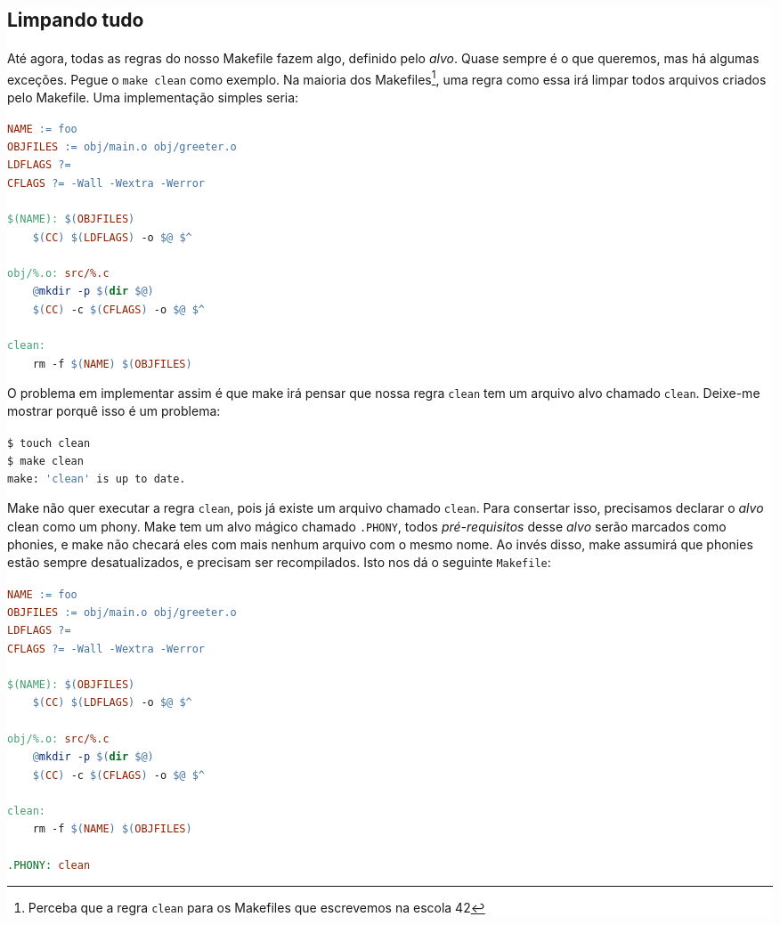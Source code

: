 </div>

## Limpando tudo

<div class="chapter" markdown="1" data-chapter="clean" data-prerequisite="folders">

Até agora, todas as regras do nosso Makefile fazem algo, definido pelo _alvo_.
Quase sempre é o que queremos, mas há algumas exceções.
Pegue o `make clean` como exemplo. Na maioria dos Makefiles[^2], uma regra como essa
irá limpar todos arquivos criados pelo Makefile. Uma implementação simples seria:

```makefile
NAME := foo
OBJFILES := obj/main.o obj/greeter.o
LDFLAGS ?=
CFLAGS ?= -Wall -Wextra -Werror

$(NAME): $(OBJFILES)
	$(CC) $(LDFLAGS) -o $@ $^

obj/%.o: src/%.c
	@mkdir -p $(dir $@)
	$(CC) -c $(CFLAGS) -o $@ $^

clean:
	rm -f $(NAME) $(OBJFILES)
```

O problema em implementar assim é que make irá pensar que nossa regra `clean` tem
um arquivo alvo chamado `clean`. Deixe-me mostrar porquê isso é um problema:

```sh
$ touch clean
$ make clean
make: 'clean' is up to date.
```

Make não quer executar a regra `clean`, pois já existe um arquivo chamado `clean`.
Para consertar isso, precisamos declarar o _alvo_ clean como um phony. Make tem
um alvo mágico chamado `.PHONY`, todos _pré-requisitos_ desse _alvo_ serão marcados
como phonies, e make não checará eles com mais nenhum arquivo com o mesmo nome. Ao invés
disso, make assumirá que phonies estão sempre desatualizados, e precisam
ser recompilados. Isto nos dá o seguinte `Makefile`:

```makefile
NAME := foo
OBJFILES := obj/main.o obj/greeter.o
LDFLAGS ?=
CFLAGS ?= -Wall -Wextra -Werror

$(NAME): $(OBJFILES)
	$(CC) $(LDFLAGS) -o $@ $^

obj/%.o: src/%.c
	@mkdir -p $(dir $@)
	$(CC) -c $(CFLAGS) -o $@ $^

clean:
	rm -f $(NAME) $(OBJFILES)

.PHONY: clean
```


[^1]: Uma pequena diferença, a segunda regra coincidirá _qualquer_ arquivo `.o`,
[pre-definided]: https://www.gnu.org/software/make/manual/make.html#Implicit-Variables
[a documentação oficial]: https://www.gnu.org/software/make/manual/make.html#Flavors
[dir-function]: https://www.gnu.org/software/make/manual/make.html#File-Name-Functions
[^2]: Perceba que a regra `clean` para os Makefiles que escrevemos na escola 42 
